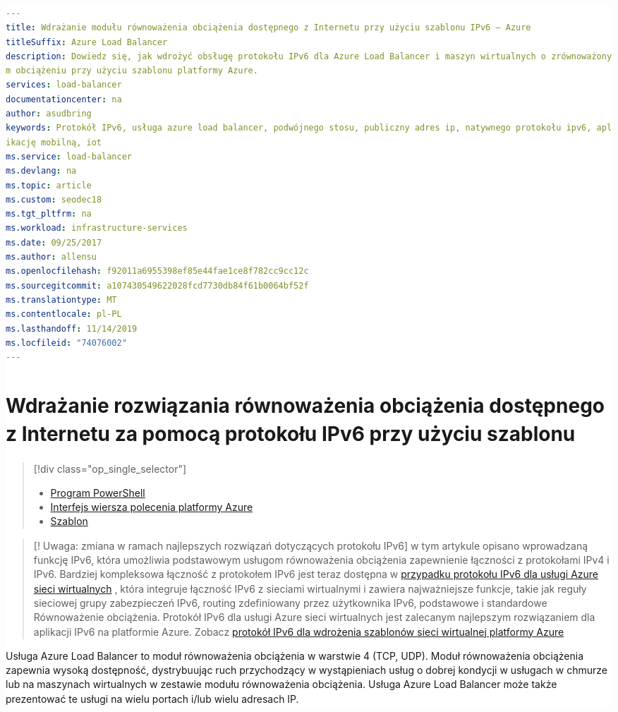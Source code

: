 ```yaml
---
title: Wdrażanie modułu równoważenia obciążenia dostępnego z Internetu przy użyciu szablonu IPv6 — Azure
titleSuffix: Azure Load Balancer
description: Dowiedz się, jak wdrożyć obsługę protokołu IPv6 dla Azure Load Balancer i maszyn wirtualnych o zrównoważonym obciążeniu przy użyciu szablonu platformy Azure.
services: load-balancer
documentationcenter: na
author: asudbring
keywords: Protokół IPv6, usługa azure load balancer, podwójnego stosu, publiczny adres ip, natywnego protokołu ipv6, aplikację mobilną, iot
ms.service: load-balancer
ms.devlang: na
ms.topic: article
ms.custom: seodec18
ms.tgt_pltfrm: na
ms.workload: infrastructure-services
ms.date: 09/25/2017
ms.author: allensu
ms.openlocfilehash: f92011a6955398ef85e44fae1ce8f782cc9cc12c
ms.sourcegitcommit: a107430549622028fcd7730db84f61b0064bf52f
ms.translationtype: MT
ms.contentlocale: pl-PL
ms.lasthandoff: 11/14/2019
ms.locfileid: "74076002"
---
```

# <a name="deploy-an-internet-facing-load-balancer-solution-with-ipv6-using-a-template"></a>Wdrażanie rozwiązania równoważenia obciążenia dostępnego z Internetu za pomocą protokołu IPv6 przy użyciu szablonu

> [!div class="op_single_selector"]
> * [Program PowerShell](load-balancer-ipv6-internet-ps.md)
> * [Interfejs wiersza polecenia platformy Azure](load-balancer-ipv6-internet-cli.md)
> * [Szablon](load-balancer-ipv6-internet-template.md)


>[! Uwaga: zmiana w ramach najlepszych rozwiązań dotyczących protokołu IPv6] w tym artykule opisano wprowadzaną funkcję IPv6, która umożliwia podstawowym usługom równoważenia obciążenia zapewnienie łączności z protokołami IPv4 i IPv6.  Bardziej kompleksowa łączność z protokołem IPv6 jest teraz dostępna w [przypadku protokołu IPv6 dla usługi Azure sieci wirtualnych](../virtual-network/ipv6-overview.md) , która integruje łączność IPv6 z sieciami wirtualnymi i zawiera najważniejsze funkcje, takie jak reguły sieciowej grupy zabezpieczeń IPv6, routing zdefiniowany przez użytkownika IPv6, podstawowe i standardowe Równoważenie obciążenia.  Protokół IPv6 dla usługi Azure sieci wirtualnych jest zalecanym najlepszym rozwiązaniem dla aplikacji IPv6 na platformie Azure. 
>Zobacz [protokół IPv6 dla wdrożenia szablonów sieci wirtualnej platformy Azure](../virtual-network/ipv6-configure-standard-load-balancer-template-json.md)

Usługa Azure Load Balancer to moduł równoważenia obciążenia w warstwie 4 (TCP, UDP). Moduł równoważenia obciążenia zapewnia wysoką dostępność, dystrybuując ruch przychodzący w wystąpieniach usług o dobrej kondycji w usługach w chmurze lub na maszynach wirtualnych w zestawie modułu równoważenia obciążenia. Usługa Azure Load Balancer może także prezentować te usługi na wielu portach i/lub wielu adresach IP.
